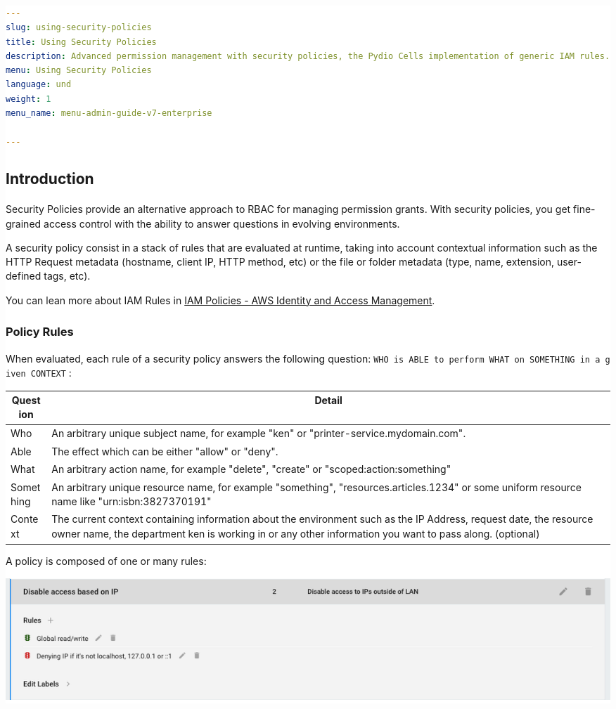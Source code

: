 ```yaml
---
slug: using-security-policies
title: Using Security Policies
description: Advanced permission management with security policies, the Pydio Cells implementation of generic IAM rules.
menu: Using Security Policies
language: und
weight: 1
menu_name: menu-admin-guide-v7-enterprise

---
```

## Introduction

Security Policies provide an alternative approach to RBAC for managing permission grants. With security policies, you get fine-grained access control with the ability to answer questions in evolving environments. 

A security policy consist in a stack of rules that are evaluated at runtime, taking into account contextual information such as the HTTP Request metadata (hostname, client IP, HTTP method, etc) or the file or folder metadata (type, name, extension, user-defined tags, etc).

You can lean more about IAM Rules in [IAM Policies - AWS Identity and Access Management](https://docs.aws.amazon.com/IAM/latest/UserGuide/access_policies.html).

### Policy Rules

When evaluated, each rule of a security policy answers the following question: `WHO is ABLE to perform WHAT on SOMETHING in a given CONTEXT` :

|Question| Detail|
|---|---|
|Who | An arbitrary unique subject name, for example "ken" or "printer-service.mydomain.com".|
|Able| The effect which can be either "allow" or "deny".|
|What| An arbitrary action name, for example "delete", "create" or "scoped:action:something"|
|Something| An arbitrary unique resource name, for example "something", "resources.articles.1234" or some uniform resource name like "urn:isbn:3827370191"|
|Context| The current context containing information about the environment such as the IP Address, request date, the resource owner name, the department ken is working in or any other information you want to pass along. (optional)|

A policy is composed of one or many rules: 

![](../../images/5_securing_your_data/rbac/security-policies-rules-list.png)
